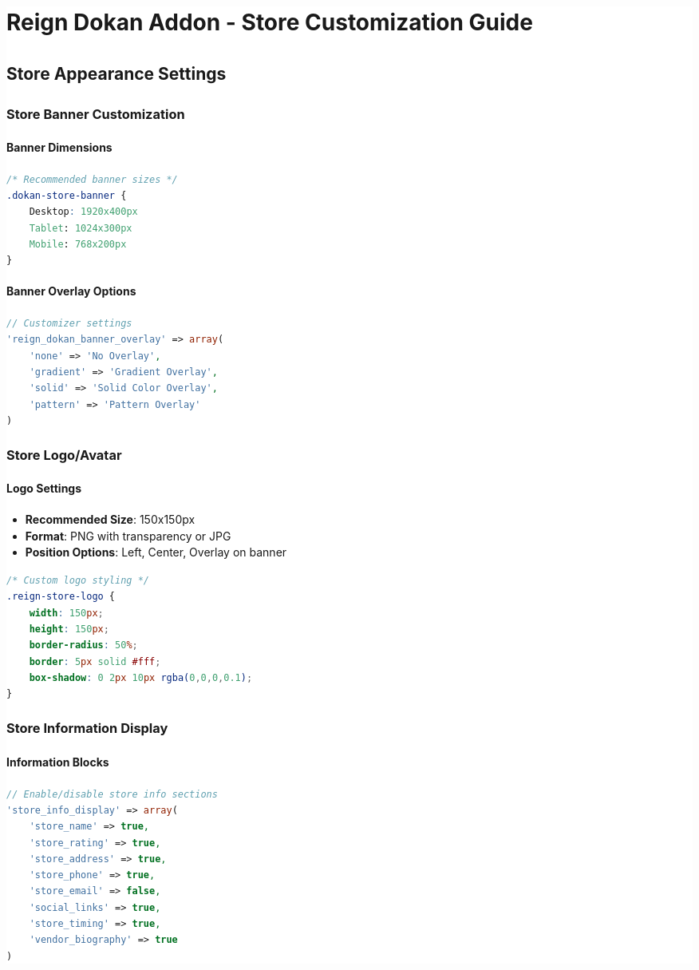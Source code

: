 # Reign Dokan Addon - Store Customization Guide

## Store Appearance Settings

### Store Banner Customization

#### Banner Dimensions
```css
/* Recommended banner sizes */
.dokan-store-banner {
    Desktop: 1920x400px
    Tablet: 1024x300px  
    Mobile: 768x200px
}
```

#### Banner Overlay Options
```php
// Customizer settings
'reign_dokan_banner_overlay' => array(
    'none' => 'No Overlay',
    'gradient' => 'Gradient Overlay',
    'solid' => 'Solid Color Overlay',
    'pattern' => 'Pattern Overlay'
)
```

### Store Logo/Avatar

#### Logo Settings
- **Recommended Size**: 150x150px
- **Format**: PNG with transparency or JPG
- **Position Options**: Left, Center, Overlay on banner

```css
/* Custom logo styling */
.reign-store-logo {
    width: 150px;
    height: 150px;
    border-radius: 50%;
    border: 5px solid #fff;
    box-shadow: 0 2px 10px rgba(0,0,0,0.1);
}
```

### Store Information Display

#### Information Blocks
```php
// Enable/disable store info sections
'store_info_display' => array(
    'store_name' => true,
    'store_rating' => true,
    'store_address' => true,
    'store_phone' => true,
    'store_email' => false,
    'social_links' => true,
    'store_timing' => true,
    'vendor_biography' => true
)
```
